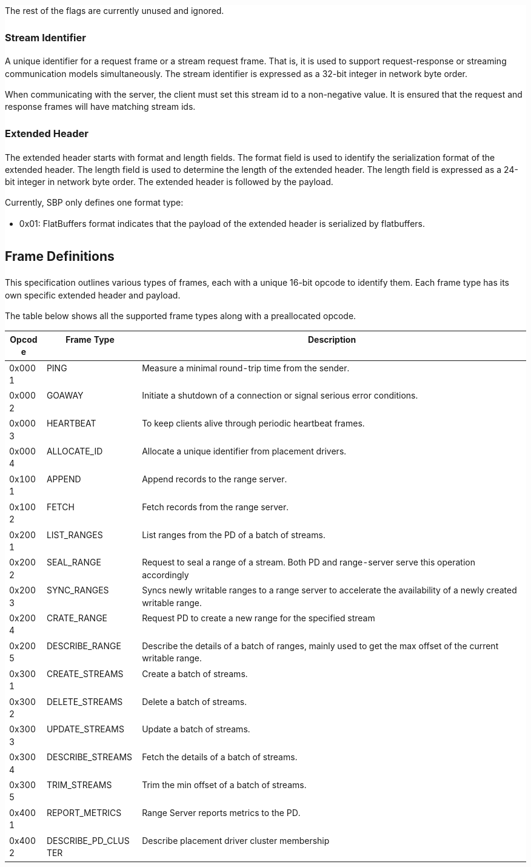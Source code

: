 The rest of the flags are currently unused and ignored.

### Stream Identifier

A unique identifier for a request frame or a stream request frame. That is, it is used to support request-response or streaming communication models simultaneously. The stream identifier is expressed as a 32-bit integer in network byte order.

When communicating with the server, the client must set this stream id to a non-negative value. It is ensured that the request and response frames will have matching stream ids.

### Extended Header

The extended header starts with format and length fields. The format field is used to identify the serialization format of the extended header. The length field is used to determine the length of the extended header. The length field is expressed as a 24-bit integer in network byte order. The extended header is followed by the payload.

Currently, SBP only defines one format type:

- 0x01: FlatBuffers format indicates that the payload of the extended header is serialized by flatbuffers.

## Frame Definitions

This specification outlines various types of frames, each with a unique 16-bit opcode to identify them. Each frame type has its own specific extended header and payload.

The table below shows all the supported frame types along with a preallocated opcode.

| Opcode | Frame Type | Description |
|--------|------------|-------------|
| 0x0001 | PING | Measure a minimal round-trip time from the sender. |
| 0x0002 | GOAWAY | Initiate a shutdown of a connection or signal serious error conditions. |
| 0x0003 | HEARTBEAT | To keep clients alive through periodic heartbeat frames. |
| 0x0004 | ALLOCATE_ID | Allocate a unique identifier from placement drivers. |
| 0x1001 | APPEND | Append records to the range server. |
| 0x1002 | FETCH | Fetch records from the range server. |
| 0x2001 | LIST_RANGES | List ranges from the PD of a batch of streams. |
| 0x2002 | SEAL_RANGE | Request to seal a range of a stream. Both PD and range-server serve this operation accordingly |
| 0x2003 | SYNC_RANGES | Syncs newly writable ranges to a range server to accelerate the availability of a newly created writable range. |
| 0x2004 | CRATE_RANGE | Request PD to create a new range for the specified stream |
| 0x2005 | DESCRIBE_RANGE | Describe the details of a batch of ranges, mainly used to get the max offset of the current writable range. |
| 0x3001 | CREATE_STREAMS | Create a batch of streams. |
| 0x3002 | DELETE_STREAMS | Delete a batch of streams. |
| 0x3003 | UPDATE_STREAMS | Update a batch of streams. |
| 0x3004 | DESCRIBE_STREAMS | Fetch the details of a batch of streams. |
| 0x3005 | TRIM_STREAMS | Trim the min offset of a batch of streams. |
| 0x4001 | REPORT_METRICS | Range Server reports metrics to the PD. |
| 0x4002 | DESCRIBE_PD_CLUSTER| Describe placement driver cluster membership |
